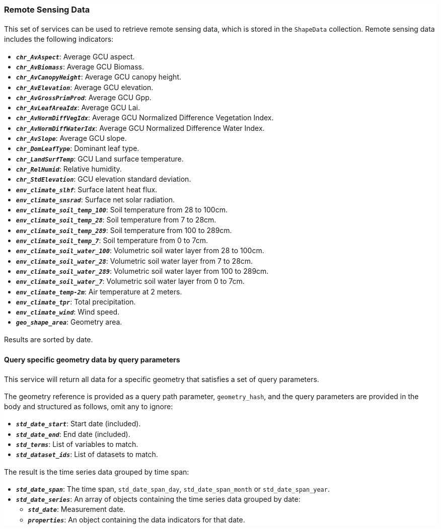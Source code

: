 ### Remote Sensing Data

This set of services can be used to retrieve remote sensing data, which is stored in the `ShapeData` collection. Remote sensing data includes the following indicators:

- ***`chr_AvAspect`***: Average GCU aspect.
- ***`chr_AvBiomass`***: Average GCU Biomass.
- ***`chr_AvCanopyHeight`***: Average GCU canopy height.
- ***`chr_AvElevation`***: Average GCU elevation.
- ***`chr_AvGrossPrimProd`***: Average GCU Gpp.
- ***`chr_AvLeafAreaIdx`***: Average GCU Lai.
- ***`chr_AvNormDiffVegIdx`***: Average GCU Normalized Difference Vegetation Index.
- ***`chr_AvNormDiffWaterIdx`***: Average GCU Normalized Difference Water Index.
- ***`chr_AvSlope`***: Average GCU slope.
- ***`chr_DomLeafType`***: Dominant leaf type.
- ***`chr_LandSurfTemp`***: GCU Land surface temperature.
- ***`chr_RelHumid`***: Relative humidity.
- ***`chr_StdElevation`***: GCU elevation standard deviation.
- ***`env_climate_slhf`***: Surface latent heat flux.
- ***`env_climate_snsrad`***: Surface net solar radiation.
- ***`env_climate_soil_temp_100`***: Soil temperature from 28 to 100cm.
- ***`env_climate_soil_temp_28`***: Soil temperature from 7 to 28cm.
- ***`env_climate_soil_temp_289`***: Soil temperature from 100 to 289cm.
- ***`env_climate_soil_temp_7`***: Soil temperature from 0 to 7cm.
- ***`env_climate_soil_water_100`***: Volumetric soil water layer from 28 to 100cm.
- ***`env_climate_soil_water_28`***: Volumetric soil water layer from 7 to 28cm.
- ***`env_climate_soil_water_289`***: Volumetric soil water layer from 100 to 289cm.
- ***`env_climate_soil_water_7`***: Volumetric soil water layer from 0 to 7cm.
- ***`env_climate_temp-2m`***: Air temperature at 2 meters.
- ***`env_climate_tpr`***: Total precipitation.
- ***`env_climate_wind`***: Wind speed.
- ***`geo_shape_area`***: Geometry area.

Results are sorted by date.

#### Query specific geometry data by query parameters

This service will return all data for a specific geometry that satisfies a set of query parameters.

The geometry reference is provided as a query path parameter, `geometry_hash`, and the query parameters are provided in the body and structured as follows, omit any to ignore:

- ***`std_date_start`***: Start date (included).
- ***`std_date_end`***: End date (included).
- ***`std_terms`***: List of variables to match.
- ***`std_dataset_ids`***: List of datasets to match.

The result is the time series data grouped by time span:

- ***`std_date_span`***: The time span, `std_date_span_day`, `std_date_span_month` or `std_date_span_year`.
- ***`std_date_series`***: An array of objects containing the time series data grouped by date:
    - ***`std_date`***: Measurement date.
    - ***`properties`***: An object containing the data indicators for that date.
